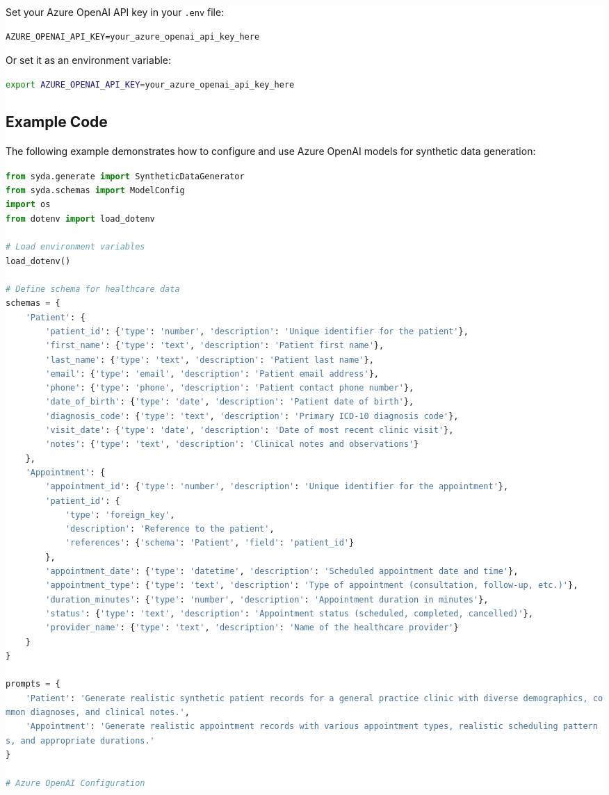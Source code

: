 Set your Azure OpenAI API key in your `.env` file:

```
AZURE_OPENAI_API_KEY=your_azure_openai_api_key_here
```

Or set it as an environment variable:

```bash
export AZURE_OPENAI_API_KEY=your_azure_openai_api_key_here
```

## Example Code

The following example demonstrates how to configure and use Azure OpenAI models for synthetic data generation:

```python
from syda.generate import SyntheticDataGenerator
from syda.schemas import ModelConfig
import os
from dotenv import load_dotenv

# Load environment variables
load_dotenv()

# Define schema for healthcare data
schemas = {
    'Patient': {
        'patient_id': {'type': 'number', 'description': 'Unique identifier for the patient'},
        'first_name': {'type': 'text', 'description': 'Patient first name'},
        'last_name': {'type': 'text', 'description': 'Patient last name'},
        'email': {'type': 'email', 'description': 'Patient email address'},
        'phone': {'type': 'phone', 'description': 'Patient contact phone number'},
        'date_of_birth': {'type': 'date', 'description': 'Patient date of birth'},
        'diagnosis_code': {'type': 'text', 'description': 'Primary ICD-10 diagnosis code'},
        'visit_date': {'type': 'date', 'description': 'Date of most recent clinic visit'},
        'notes': {'type': 'text', 'description': 'Clinical notes and observations'}
    },
    'Appointment': {
        'appointment_id': {'type': 'number', 'description': 'Unique identifier for the appointment'},
        'patient_id': {
            'type': 'foreign_key', 
            'description': 'Reference to the patient', 
            'references': {'schema': 'Patient', 'field': 'patient_id'}
        },
        'appointment_date': {'type': 'datetime', 'description': 'Scheduled appointment date and time'},
        'appointment_type': {'type': 'text', 'description': 'Type of appointment (consultation, follow-up, etc.)'},
        'duration_minutes': {'type': 'number', 'description': 'Appointment duration in minutes'},
        'status': {'type': 'text', 'description': 'Appointment status (scheduled, completed, cancelled)'},
        'provider_name': {'type': 'text', 'description': 'Name of the healthcare provider'}
    }
}

prompts = {
    'Patient': 'Generate realistic synthetic patient records for a general practice clinic with diverse demographics, common diagnoses, and clinical notes.',
    'Appointment': 'Generate realistic appointment records with various appointment types, realistic scheduling patterns, and appropriate durations.'
}

# Azure OpenAI Configuration
```